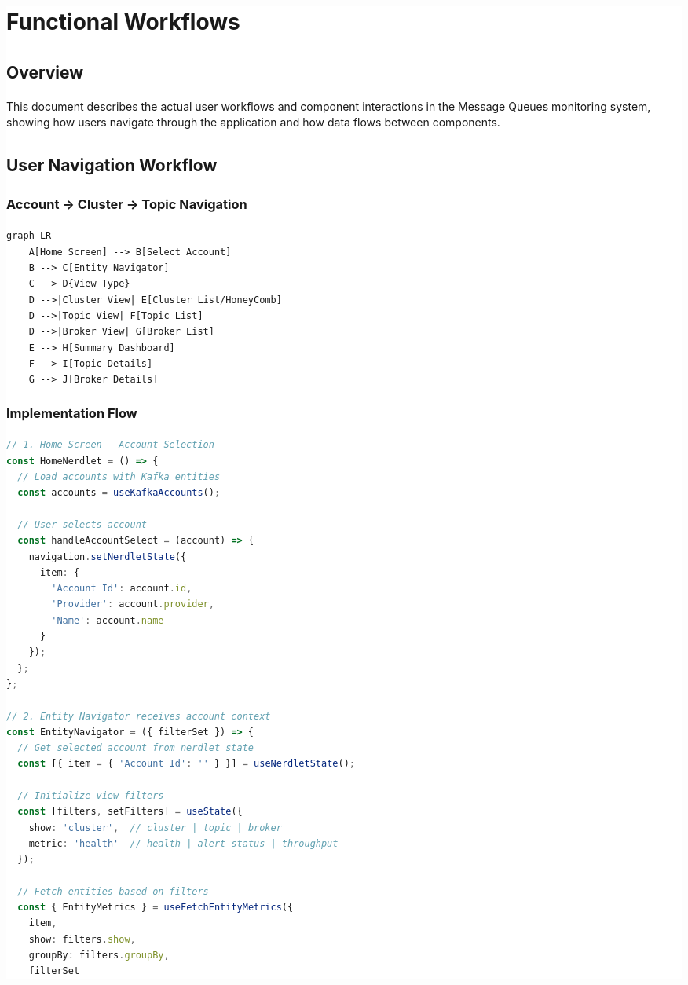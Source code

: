 # Functional Workflows

## Overview

This document describes the actual user workflows and component interactions in the Message Queues monitoring system, showing how users navigate through the application and how data flows between components.

## User Navigation Workflow

### Account → Cluster → Topic Navigation

```mermaid
graph LR
    A[Home Screen] --> B[Select Account]
    B --> C[Entity Navigator]
    C --> D{View Type}
    D -->|Cluster View| E[Cluster List/HoneyComb]
    D -->|Topic View| F[Topic List]
    D -->|Broker View| G[Broker List]
    E --> H[Summary Dashboard]
    F --> I[Topic Details]
    G --> J[Broker Details]
```

### Implementation Flow

```typescript
// 1. Home Screen - Account Selection
const HomeNerdlet = () => {
  // Load accounts with Kafka entities
  const accounts = useKafkaAccounts();
  
  // User selects account
  const handleAccountSelect = (account) => {
    navigation.setNerdletState({ 
      item: {
        'Account Id': account.id,
        'Provider': account.provider,
        'Name': account.name
      }
    });
  };
};

// 2. Entity Navigator receives account context
const EntityNavigator = ({ filterSet }) => {
  // Get selected account from nerdlet state
  const [{ item = { 'Account Id': '' } }] = useNerdletState();
  
  // Initialize view filters
  const [filters, setFilters] = useState({ 
    show: 'cluster',  // cluster | topic | broker
    metric: 'health'  // health | alert-status | throughput
  });
  
  // Fetch entities based on filters
  const { EntityMetrics } = useFetchEntityMetrics({
    item,
    show: filters.show,
    groupBy: filters.groupBy,
    filterSet
```